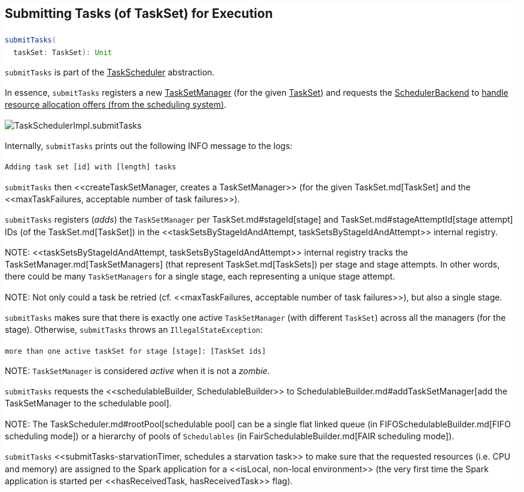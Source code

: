## <span id="submitTasks"> Submitting Tasks (of TaskSet) for Execution

```scala
submitTasks(
  taskSet: TaskSet): Unit
```

`submitTasks` is part of the [TaskScheduler](TaskScheduler.md#submitTasks) abstraction.

In essence, `submitTasks` registers a new [TaskSetManager](TaskSetManager.md) (for the given [TaskSet](TaskSet.md)) and requests the [SchedulerBackend](#backend) to [handle resource allocation offers (from the scheduling system)](SchedulerBackend.md#reviveOffers).

![TaskSchedulerImpl.submitTasks](../images/scheduler/taskschedulerImpl-submitTasks.png)

Internally, `submitTasks` prints out the following INFO message to the logs:

```text
Adding task set [id] with [length] tasks
```

`submitTasks` then <<createTaskSetManager, creates a TaskSetManager>> (for the given TaskSet.md[TaskSet] and the <<maxTaskFailures, acceptable number of task failures>>).

`submitTasks` registers (_adds_) the `TaskSetManager` per TaskSet.md#stageId[stage] and TaskSet.md#stageAttemptId[stage attempt] IDs (of the TaskSet.md[TaskSet]) in the <<taskSetsByStageIdAndAttempt, taskSetsByStageIdAndAttempt>> internal registry.

NOTE: <<taskSetsByStageIdAndAttempt, taskSetsByStageIdAndAttempt>> internal registry tracks the TaskSetManager.md[TaskSetManagers] (that represent TaskSet.md[TaskSets]) per stage and stage attempts. In other words, there could be many `TaskSetManagers` for a single stage, each representing a unique stage attempt.

NOTE: Not only could a task be retried (cf. <<maxTaskFailures, acceptable number of task failures>>), but also a single stage.

`submitTasks` makes sure that there is exactly one active `TaskSetManager` (with different `TaskSet`) across all the managers (for the stage). Otherwise, `submitTasks` throws an `IllegalStateException`:

```text
more than one active taskSet for stage [stage]: [TaskSet ids]
```

NOTE: `TaskSetManager` is considered *active* when it is not a *zombie*.

`submitTasks` requests the <<schedulableBuilder, SchedulableBuilder>> to SchedulableBuilder.md#addTaskSetManager[add the TaskSetManager to the schedulable pool].

NOTE: The TaskScheduler.md#rootPool[schedulable pool] can be a single flat linked queue (in FIFOSchedulableBuilder.md[FIFO scheduling mode]) or a hierarchy of pools of `Schedulables` (in FairSchedulableBuilder.md[FAIR scheduling mode]).

`submitTasks` <<submitTasks-starvationTimer, schedules a starvation task>> to make sure that the requested resources (i.e. CPU and memory) are assigned to the Spark application for a <<isLocal, non-local environment>> (the very first time the Spark application is started per <<hasReceivedTask, hasReceivedTask>> flag).
